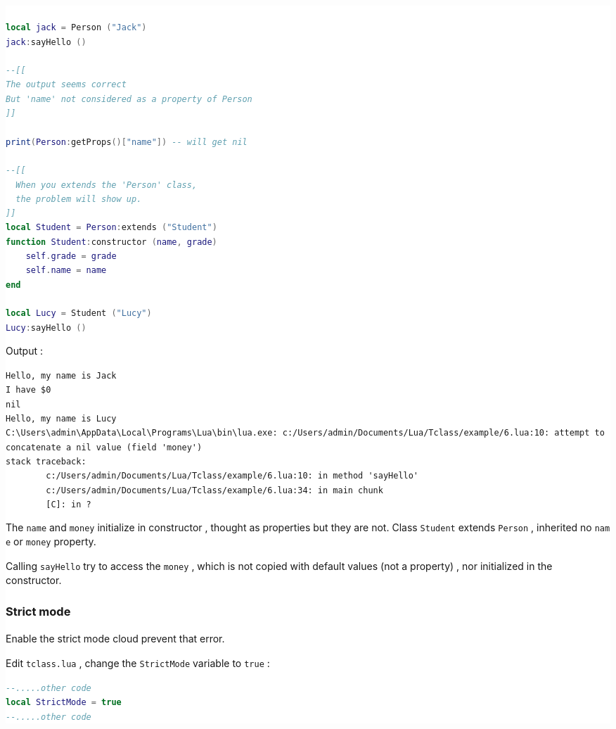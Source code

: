 ```lua

local jack = Person ("Jack")
jack:sayHello ()

--[[
The output seems correct
But 'name' not considered as a property of Person
]]

print(Person:getProps()["name"]) -- will get nil

--[[
  When you extends the 'Person' class, 
  the problem will show up.
]]
local Student = Person:extends ("Student")
function Student:constructor (name, grade)
    self.grade = grade
    self.name = name
end

local Lucy = Student ("Lucy")
Lucy:sayHello ()
```

Output :
```
Hello, my name is Jack
I have $0
nil
Hello, my name is Lucy
C:\Users\admin\AppData\Local\Programs\Lua\bin\lua.exe: c:/Users/admin/Documents/Lua/Tclass/example/6.lua:10: attempt to concatenate a nil value (field 'money')
stack traceback:
        c:/Users/admin/Documents/Lua/Tclass/example/6.lua:10: in method 'sayHello'
        c:/Users/admin/Documents/Lua/Tclass/example/6.lua:34: in main chunk
        [C]: in ?
```

The `name` and `money` initialize in constructor , thought as properties but they are not. Class `Student` extends `Person` , inherited no `name` or `money` property.

Calling `sayHello` try to access the `money` , which is not copied with default values (not a property) , nor initialized in the constructor.


### Strict mode
Enable the strict mode cloud prevent that error.

Edit `tclass.lua` , change the `StrictMode` variable to `true` :
```lua
--.....other code
local StrictMode = true
--.....other code
```
